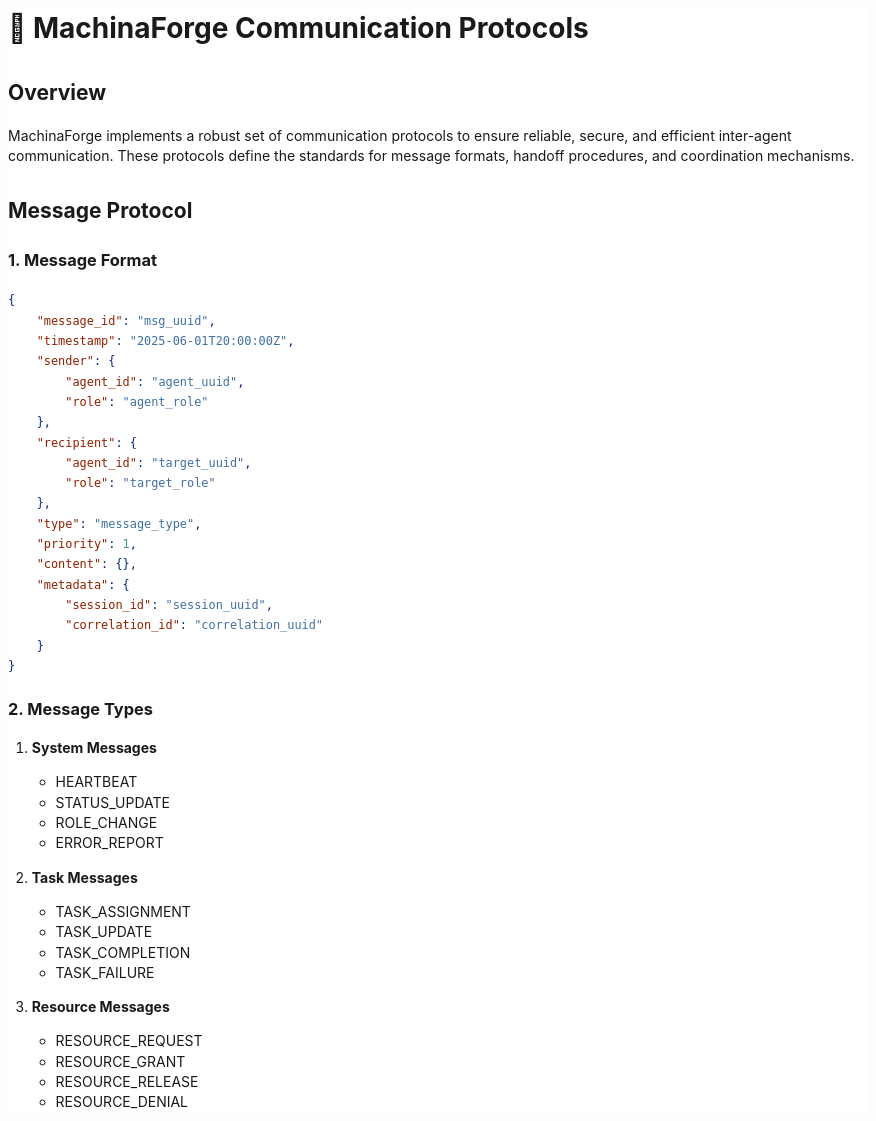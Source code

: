 # 📡 MachinaForge Communication Protocols

## Overview

MachinaForge implements a robust set of communication protocols to ensure reliable, secure, and efficient inter-agent communication. These protocols define the standards for message formats, handoff procedures, and coordination mechanisms.

## Message Protocol

### 1. Message Format
```json
{
    "message_id": "msg_uuid",
    "timestamp": "2025-06-01T20:00:00Z",
    "sender": {
        "agent_id": "agent_uuid",
        "role": "agent_role"
    },
    "recipient": {
        "agent_id": "target_uuid",
        "role": "target_role"
    },
    "type": "message_type",
    "priority": 1,
    "content": {},
    "metadata": {
        "session_id": "session_uuid",
        "correlation_id": "correlation_uuid"
    }
}
```

### 2. Message Types
1. **System Messages**
   - HEARTBEAT
   - STATUS_UPDATE
   - ROLE_CHANGE
   - ERROR_REPORT

2. **Task Messages**
   - TASK_ASSIGNMENT
   - TASK_UPDATE
   - TASK_COMPLETION
   - TASK_FAILURE

3. **Resource Messages**
   - RESOURCE_REQUEST
   - RESOURCE_GRANT
   - RESOURCE_RELEASE
   - RESOURCE_DENIAL
